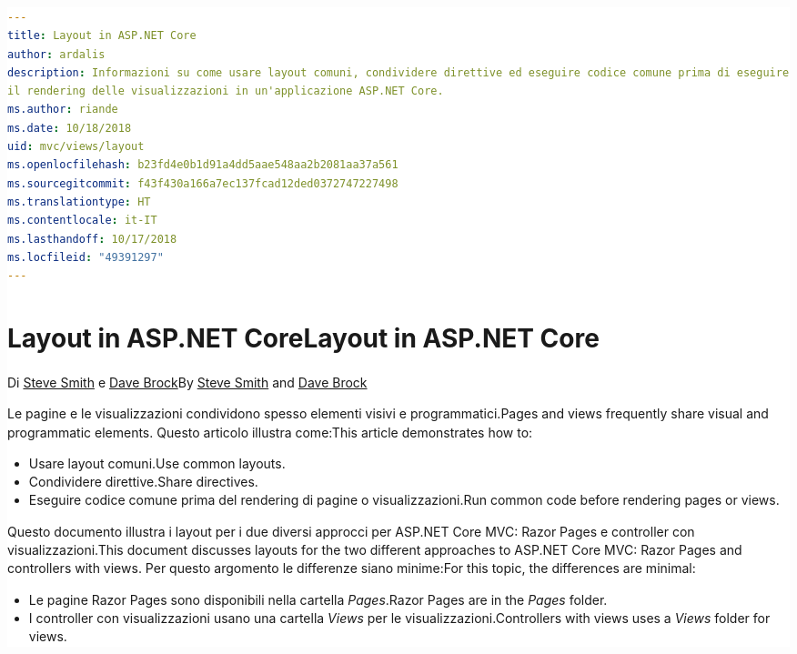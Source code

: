 ```yaml
---
title: Layout in ASP.NET Core
author: ardalis
description: Informazioni su come usare layout comuni, condividere direttive ed eseguire codice comune prima di eseguire il rendering delle visualizzazioni in un'applicazione ASP.NET Core.
ms.author: riande
ms.date: 10/18/2018
uid: mvc/views/layout
ms.openlocfilehash: b23fd4e0b1d91a4dd5aae548aa2b2081aa37a561
ms.sourcegitcommit: f43f430a166a7ec137fcad12ded0372747227498
ms.translationtype: HT
ms.contentlocale: it-IT
ms.lasthandoff: 10/17/2018
ms.locfileid: "49391297"
---
```

# <a name="layout-in-aspnet-core"></a><span data-ttu-id="d5bd6-103">Layout in ASP.NET Core</span><span class="sxs-lookup"><span data-stu-id="d5bd6-103">Layout in ASP.NET Core</span></span>

<span data-ttu-id="d5bd6-104">Di [Steve Smith](https://ardalis.com/) e [Dave Brock](https://twitter.com/daveabrock)</span><span class="sxs-lookup"><span data-stu-id="d5bd6-104">By [Steve Smith](https://ardalis.com/) and [Dave Brock](https://twitter.com/daveabrock)</span></span>

<span data-ttu-id="d5bd6-105">Le pagine e le visualizzazioni condividono spesso elementi visivi e programmatici.</span><span class="sxs-lookup"><span data-stu-id="d5bd6-105">Pages and views frequently share visual and programmatic elements.</span></span> <span data-ttu-id="d5bd6-106">Questo articolo illustra come:</span><span class="sxs-lookup"><span data-stu-id="d5bd6-106">This article demonstrates how to:</span></span>

* <span data-ttu-id="d5bd6-107">Usare layout comuni.</span><span class="sxs-lookup"><span data-stu-id="d5bd6-107">Use common layouts.</span></span>
* <span data-ttu-id="d5bd6-108">Condividere direttive.</span><span class="sxs-lookup"><span data-stu-id="d5bd6-108">Share directives.</span></span>
* <span data-ttu-id="d5bd6-109">Eseguire codice comune prima del rendering di pagine o visualizzazioni.</span><span class="sxs-lookup"><span data-stu-id="d5bd6-109">Run common code before rendering pages or views.</span></span>

<span data-ttu-id="d5bd6-110">Questo documento illustra i layout per i due diversi approcci per ASP.NET Core MVC: Razor Pages e controller con visualizzazioni.</span><span class="sxs-lookup"><span data-stu-id="d5bd6-110">This document discusses layouts for the two different approaches to ASP.NET Core MVC: Razor Pages and controllers with views.</span></span> <span data-ttu-id="d5bd6-111">Per questo argomento le differenze siano minime:</span><span class="sxs-lookup"><span data-stu-id="d5bd6-111">For this topic, the differences are minimal:</span></span>

* <span data-ttu-id="d5bd6-112">Le pagine Razor Pages sono disponibili nella cartella *Pages*.</span><span class="sxs-lookup"><span data-stu-id="d5bd6-112">Razor Pages are in the *Pages* folder.</span></span>
* <span data-ttu-id="d5bd6-113">I controller con visualizzazioni usano una cartella *Views* per le visualizzazioni.</span><span class="sxs-lookup"><span data-stu-id="d5bd6-113">Controllers with views uses a *Views* folder for views.</span></span>
